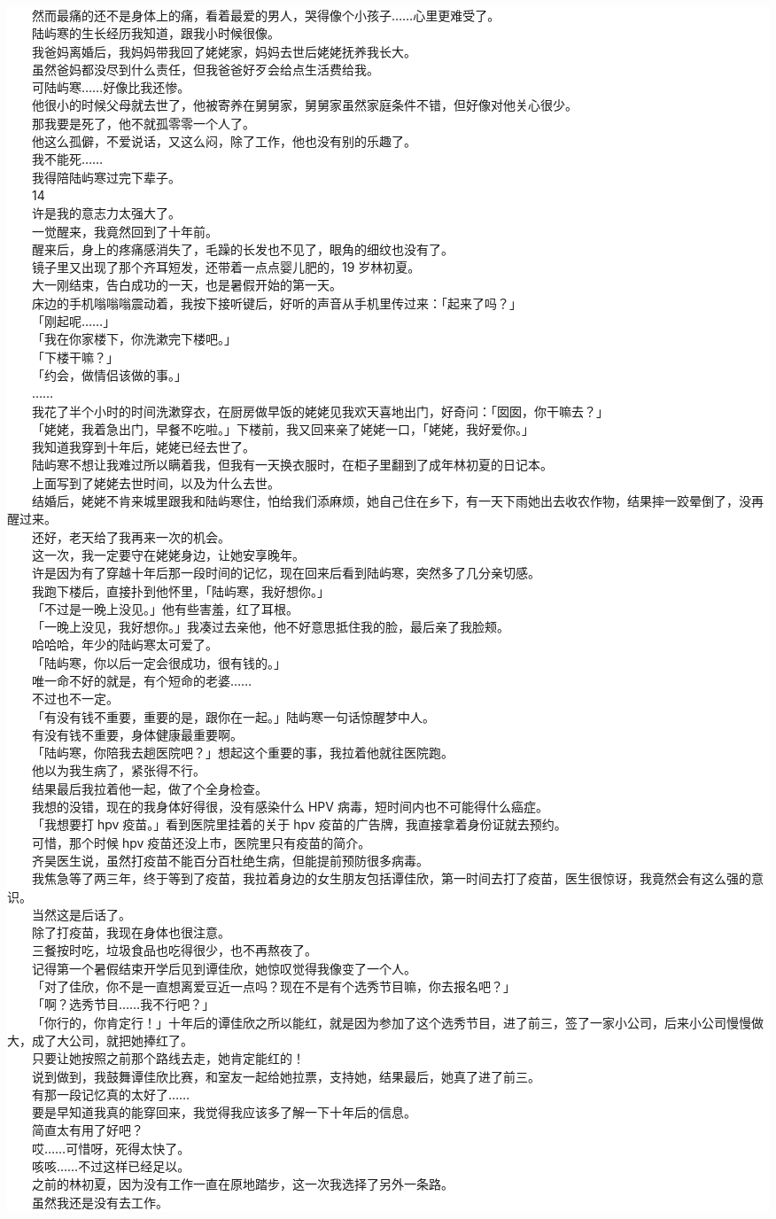 &emsp;&emsp;然而最痛的还不是身体上的痛，看着最爱的男人，哭得像个小孩子……心里更难受了。  
&emsp;&emsp;陆屿寒的生长经历我知道，跟我小时候很像。  
&emsp;&emsp;我爸妈离婚后，我妈妈带我回了姥姥家，妈妈去世后姥姥抚养我长大。  
&emsp;&emsp;虽然爸妈都没尽到什么责任，但我爸爸好歹会给点生活费给我。  
&emsp;&emsp;可陆屿寒……好像比我还惨。  
&emsp;&emsp;他很小的时候父母就去世了，他被寄养在舅舅家，舅舅家虽然家庭条件不错，但好像对他关心很少。  
&emsp;&emsp;那我要是死了，他不就孤零零一个人了。  
&emsp;&emsp;他这么孤僻，不爱说话，又这么闷，除了工作，他也没有别的乐趣了。  
&emsp;&emsp;我不能死……  
&emsp;&emsp;我得陪陆屿寒过完下辈子。  
&emsp;&emsp;14  
&emsp;&emsp;许是我的意志力太强大了。  
&emsp;&emsp;一觉醒来，我竟然回到了十年前。  
&emsp;&emsp;醒来后，身上的疼痛感消失了，毛躁的长发也不见了，眼角的细纹也没有了。  
&emsp;&emsp;镜子里又出现了那个齐耳短发，还带着一点点婴儿肥的，19 岁林初夏。  
&emsp;&emsp;大一刚结束，告白成功的一天，也是暑假开始的第一天。  
&emsp;&emsp;床边的手机嗡嗡嗡震动着，我按下接听键后，好听的声音从手机里传过来：「起来了吗？」  
&emsp;&emsp;「刚起呢……」  
&emsp;&emsp;「我在你家楼下，你洗漱完下楼吧。」  
&emsp;&emsp;「下楼干嘛？」  
&emsp;&emsp;「约会，做情侣该做的事。」  
&emsp;&emsp;……  
&emsp;&emsp;我花了半个小时的时间洗漱穿衣，在厨房做早饭的姥姥见我欢天喜地出门，好奇问：「囡囡，你干嘛去？」  
&emsp;&emsp;「姥姥，我着急出门，早餐不吃啦。」下楼前，我又回来亲了姥姥一口，「姥姥，我好爱你。」  
&emsp;&emsp;我知道我穿到十年后，姥姥已经去世了。  
&emsp;&emsp;陆屿寒不想让我难过所以瞒着我，但我有一天换衣服时，在柜子里翻到了成年林初夏的日记本。  
&emsp;&emsp;上面写到了姥姥去世时间，以及为什么去世。  
&emsp;&emsp;结婚后，姥姥不肯来城里跟我和陆屿寒住，怕给我们添麻烦，她自己住在乡下，有一天下雨她出去收农作物，结果摔一跤晕倒了，没再醒过来。  
&emsp;&emsp;还好，老天给了我再来一次的机会。  
&emsp;&emsp;这一次，我一定要守在姥姥身边，让她安享晚年。  
&emsp;&emsp;许是因为有了穿越十年后那一段时间的记忆，现在回来后看到陆屿寒，突然多了几分亲切感。  
&emsp;&emsp;我跑下楼后，直接扑到他怀里，「陆屿寒，我好想你。」  
&emsp;&emsp;「不过是一晚上没见。」他有些害羞，红了耳根。  
&emsp;&emsp;「一晚上没见，我好想你。」我凑过去亲他，他不好意思抵住我的脸，最后亲了我脸颊。  
&emsp;&emsp;哈哈哈，年少的陆屿寒太可爱了。  
&emsp;&emsp;「陆屿寒，你以后一定会很成功，很有钱的。」  
&emsp;&emsp;唯一命不好的就是，有个短命的老婆……  
&emsp;&emsp;不过也不一定。  
&emsp;&emsp;「有没有钱不重要，重要的是，跟你在一起。」陆屿寒一句话惊醒梦中人。  
&emsp;&emsp;有没有钱不重要，身体健康最重要啊。  
&emsp;&emsp;「陆屿寒，你陪我去趟医院吧？」想起这个重要的事，我拉着他就往医院跑。  
&emsp;&emsp;他以为我生病了，紧张得不行。  
&emsp;&emsp;结果最后我拉着他一起，做了个全身检查。  
&emsp;&emsp;我想的没错，现在的我身体好得很，没有感染什么 HPV 病毒，短时间内也不可能得什么癌症。  
&emsp;&emsp;「我想要打 hpv 疫苗。」看到医院里挂着的关于 hpv 疫苗的广告牌，我直接拿着身份证就去预约。  
&emsp;&emsp;可惜，那个时候 hpv 疫苗还没上市，医院里只有疫苗的简介。  
&emsp;&emsp;齐昊医生说，虽然打疫苗不能百分百杜绝生病，但能提前预防很多病毒。  
&emsp;&emsp;我焦急等了两三年，终于等到了疫苗，我拉着身边的女生朋友包括谭佳欣，第一时间去打了疫苗，医生很惊讶，我竟然会有这么强的意识。  
&emsp;&emsp;当然这是后话了。  
&emsp;&emsp;除了打疫苗，我现在身体也很注意。  
&emsp;&emsp;三餐按时吃，垃圾食品也吃得很少，也不再熬夜了。  
&emsp;&emsp;记得第一个暑假结束开学后见到谭佳欣，她惊叹觉得我像变了一个人。  
&emsp;&emsp;「对了佳欣，你不是一直想离爱豆近一点吗？现在不是有个选秀节目嘛，你去报名吧？」  
&emsp;&emsp;「啊？选秀节目……我不行吧？」  
&emsp;&emsp;「你行的，你肯定行！」十年后的谭佳欣之所以能红，就是因为参加了这个选秀节目，进了前三，签了一家小公司，后来小公司慢慢做大，成了大公司，就把她捧红了。  
&emsp;&emsp;只要让她按照之前那个路线去走，她肯定能红的！  
&emsp;&emsp;说到做到，我鼓舞谭佳欣比赛，和室友一起给她拉票，支持她，结果最后，她真了进了前三。  
&emsp;&emsp;有那一段记忆真的太好了……  
&emsp;&emsp;要是早知道我真的能穿回来，我觉得我应该多了解一下十年后的信息。  
&emsp;&emsp;简直太有用了好吧？  
&emsp;&emsp;哎……可惜呀，死得太快了。  
&emsp;&emsp;咳咳……不过这样已经足以。  
&emsp;&emsp;之前的林初夏，因为没有工作一直在原地踏步，这一次我选择了另外一条路。  
&emsp;&emsp;虽然我还是没有去工作。  